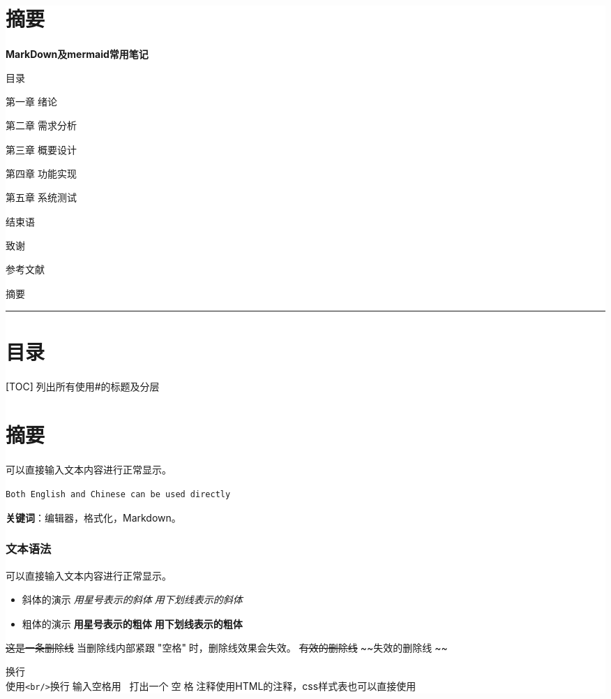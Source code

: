 
# 摘要
**MarkDown及mermaid常用笔记**

目录

第一章 绪论

第二章 需求分析

第三章 概要设计

第四章 功能实现

第五章 系统测试

结束语

致谢

参考文献

摘要

---

# 目录
[TOC]
列出所有使用#的标题及分层

# 摘要
可以直接输入文本内容进行正常显示。
```
Both English and Chinese can be used directly
```

**关键词**：编辑器，格式化，Markdown。

### 文本语法
可以直接输入文本内容进行正常显示。

- 斜体的演示
  *用星号表示的斜体*
  _用下划线表示的斜体_

- 粗体的演示
  **用星号表示的粗体**
  __用下划线表示的粗体__

~~这是一条删除线~~
当删除线内部紧跟 "空格" 时，删除线效果会失效。
~~有效的删除线~~
~~失效的删除线 ~~

换行<br/>使用`<br/>`换行
输入空格用&nbsp;&nbsp;&nbsp;打出一个 空 格
注释使用HTML的注释，css样式表也可以直接使用


[^1]: 绪论尾注 1 的内容。
[^1]: MarkDown官方文档：https://markdown.com.cn/cheat-sheet.html
[^2]: 慕课教程：https://www.imooc.com/wiki/markdownlesson/markdowndemo.html
[^3]: mermaid文档：https://mermaid-js.github.io/mermaid/#/
[^4]: leancode,程序员画图 - mermaid(流程图),https://zhuanlan.zhihu.com/p/440934038